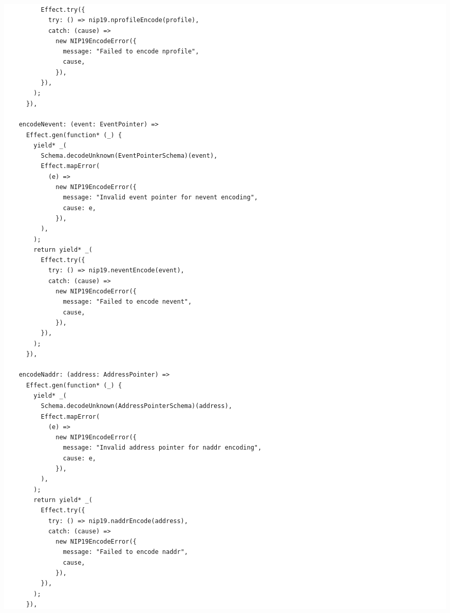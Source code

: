               Effect.try({
                try: () => nip19.nprofileEncode(profile),
                catch: (cause) =>
                  new NIP19EncodeError({
                    message: "Failed to encode nprofile",
                    cause,
                  }),
              }),
            );
          }),

        encodeNevent: (event: EventPointer) =>
          Effect.gen(function* (_) {
            yield* _(
              Schema.decodeUnknown(EventPointerSchema)(event),
              Effect.mapError(
                (e) =>
                  new NIP19EncodeError({
                    message: "Invalid event pointer for nevent encoding",
                    cause: e,
                  }),
              ),
            );
            return yield* _(
              Effect.try({
                try: () => nip19.neventEncode(event),
                catch: (cause) =>
                  new NIP19EncodeError({
                    message: "Failed to encode nevent",
                    cause,
                  }),
              }),
            );
          }),

        encodeNaddr: (address: AddressPointer) =>
          Effect.gen(function* (_) {
            yield* _(
              Schema.decodeUnknown(AddressPointerSchema)(address),
              Effect.mapError(
                (e) =>
                  new NIP19EncodeError({
                    message: "Invalid address pointer for naddr encoding",
                    cause: e,
                  }),
              ),
            );
            return yield* _(
              Effect.try({
                try: () => nip19.naddrEncode(address),
                catch: (cause) =>
                  new NIP19EncodeError({
                    message: "Failed to encode naddr",
                    cause,
                  }),
              }),
            );
          }),
